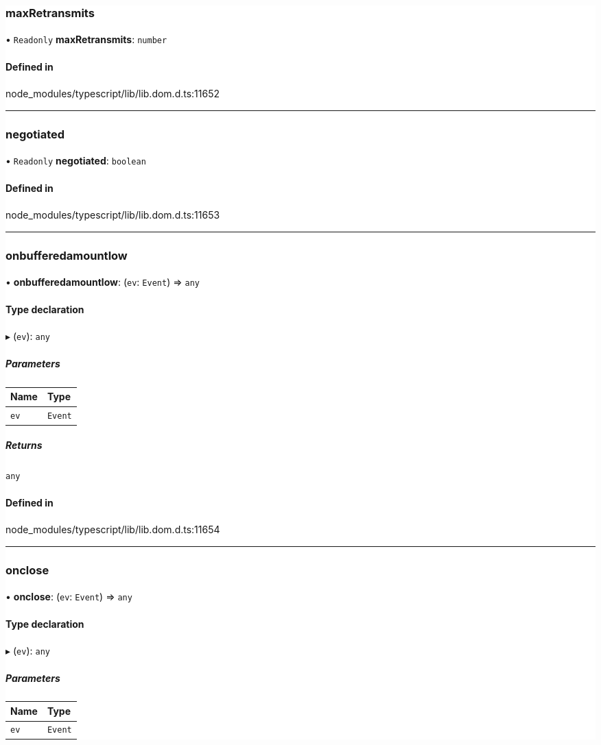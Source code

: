 ### maxRetransmits

• `Readonly` **maxRetransmits**: `number`

#### Defined in

node_modules/typescript/lib/lib.dom.d.ts:11652

___

### negotiated

• `Readonly` **negotiated**: `boolean`

#### Defined in

node_modules/typescript/lib/lib.dom.d.ts:11653

___

### onbufferedamountlow

• **onbufferedamountlow**: (`ev`: `Event`) => `any`

#### Type declaration

▸ (`ev`): `any`

##### Parameters

| Name | Type |
| :------ | :------ |
| `ev` | `Event` |

##### Returns

`any`

#### Defined in

node_modules/typescript/lib/lib.dom.d.ts:11654

___

### onclose

• **onclose**: (`ev`: `Event`) => `any`

#### Type declaration

▸ (`ev`): `any`

##### Parameters

| Name | Type |
| :------ | :------ |
| `ev` | `Event` |

